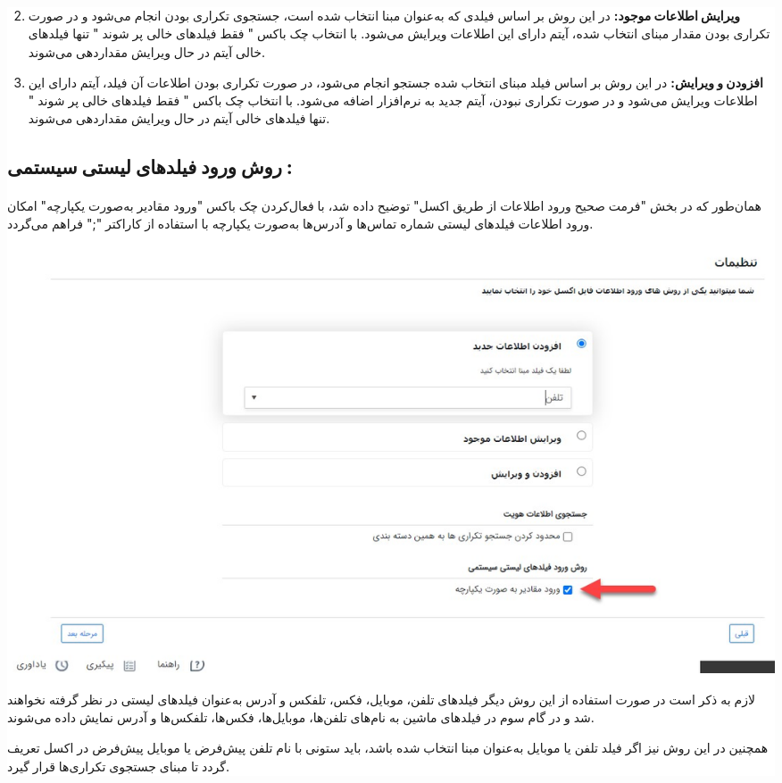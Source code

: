 2) **ویرایش اطلاعات موجود:** در این روش بر اساس فیلدی که به‌عنوان مبنا انتخاب شده است، جستجوی تکراری بودن انجام می‌شود و در صورت تکراری بودن مقدار مبنای انتخاب شده، آیتم دارای این اطلاعات ویرایش می‌شود.
با انتخاب چک باکس " فقط فیلدهای خالی پر شوند " تنها فیلدهای خالی آیتم در حال ویرایش مقداردهی می‌شوند.

3) **افزودن و ویرایش:** در این روش بر اساس فیلد مبنای انتخاب شده جستجو انجام می‌شود، در صورت تکراری بودن اطلاعات آن فیلد، آیتم دارای این اطلاعات ویرایش می‌شود و در صورت تکراری نبودن، آیتم جدید به نرم‌افزار اضافه می‌شود.
با انتخاب چک باکس " فقط فیلدهای خالی پر شوند " تنها فیلدهای خالی آیتم در حال ویرایش مقداردهی می‌شوند.


## روش ورود فیلدهای لیستی سیستمی : 

همان‌طور که در بخش "فرمت صحیح ورود اطلاعات از طریق اکسل" توضیح داده شد، با فعال‌کردن چک باکس "ورود مقادیر به‌صورت یکپارچه"  امکان ورود اطلاعات فیلدهای لیستی شماره تماس‌ها و آدرس‌ها به‌صورت یکپارچه با استفاده از کاراکتر ";" فراهم می‌گردد.

![photo](https://raw.githubusercontent.com/1stco/PayamGostarDocs/master/releasenote/2.6.0/import2.jpg)

لازم به ذکر است در صورت استفاده از این روش دیگر فیلدهای تلفن، موبایل، فکس، تلفکس و آدرس به‌عنوان فیلدهای لیستی در نظر گرفته نخواهند شد و در گام سوم در فیلدهای ماشین به نام‌های تلفن‌ها، موبایل‌ها، فکس‌ها، تلفکس‌ها و آدرس نمایش داده می‌شوند.

همچنین در این روش نیز اگر فیلد تلفن یا موبایل به‌عنوان مبنا انتخاب شده باشد، باید ستونی با نام تلفن پیش‌فرض یا موبایل پیش‌فرض در اکسل تعریف 
گردد تا مبنای جستجوی تکراری‌ها قرار گیرد.
